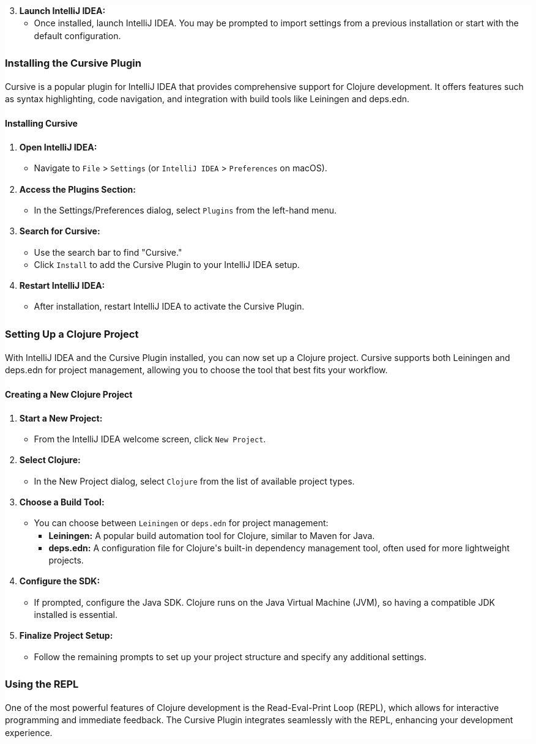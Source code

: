 3. **Launch IntelliJ IDEA:**
   - Once installed, launch IntelliJ IDEA. You may be prompted to import settings from a previous installation or start with the default configuration.

### Installing the Cursive Plugin

Cursive is a popular plugin for IntelliJ IDEA that provides comprehensive support for Clojure development. It offers features such as syntax highlighting, code navigation, and integration with build tools like Leiningen and deps.edn.

#### Installing Cursive

1. **Open IntelliJ IDEA:**
   - Navigate to `File` > `Settings` (or `IntelliJ IDEA` > `Preferences` on macOS).

2. **Access the Plugins Section:**
   - In the Settings/Preferences dialog, select `Plugins` from the left-hand menu.

3. **Search for Cursive:**
   - Use the search bar to find "Cursive."
   - Click `Install` to add the Cursive Plugin to your IntelliJ IDEA setup.

4. **Restart IntelliJ IDEA:**
   - After installation, restart IntelliJ IDEA to activate the Cursive Plugin.

### Setting Up a Clojure Project

With IntelliJ IDEA and the Cursive Plugin installed, you can now set up a Clojure project. Cursive supports both Leiningen and deps.edn for project management, allowing you to choose the tool that best fits your workflow.

#### Creating a New Clojure Project

1. **Start a New Project:**
   - From the IntelliJ IDEA welcome screen, click `New Project`.

2. **Select Clojure:**
   - In the New Project dialog, select `Clojure` from the list of available project types.

3. **Choose a Build Tool:**
   - You can choose between `Leiningen` or `deps.edn` for project management:
     - **Leiningen:** A popular build automation tool for Clojure, similar to Maven for Java.
     - **deps.edn:** A configuration file for Clojure's built-in dependency management tool, often used for more lightweight projects.

4. **Configure the SDK:**
   - If prompted, configure the Java SDK. Clojure runs on the Java Virtual Machine (JVM), so having a compatible JDK installed is essential.

5. **Finalize Project Setup:**
   - Follow the remaining prompts to set up your project structure and specify any additional settings.

### Using the REPL

One of the most powerful features of Clojure development is the Read-Eval-Print Loop (REPL), which allows for interactive programming and immediate feedback. The Cursive Plugin integrates seamlessly with the REPL, enhancing your development experience.
